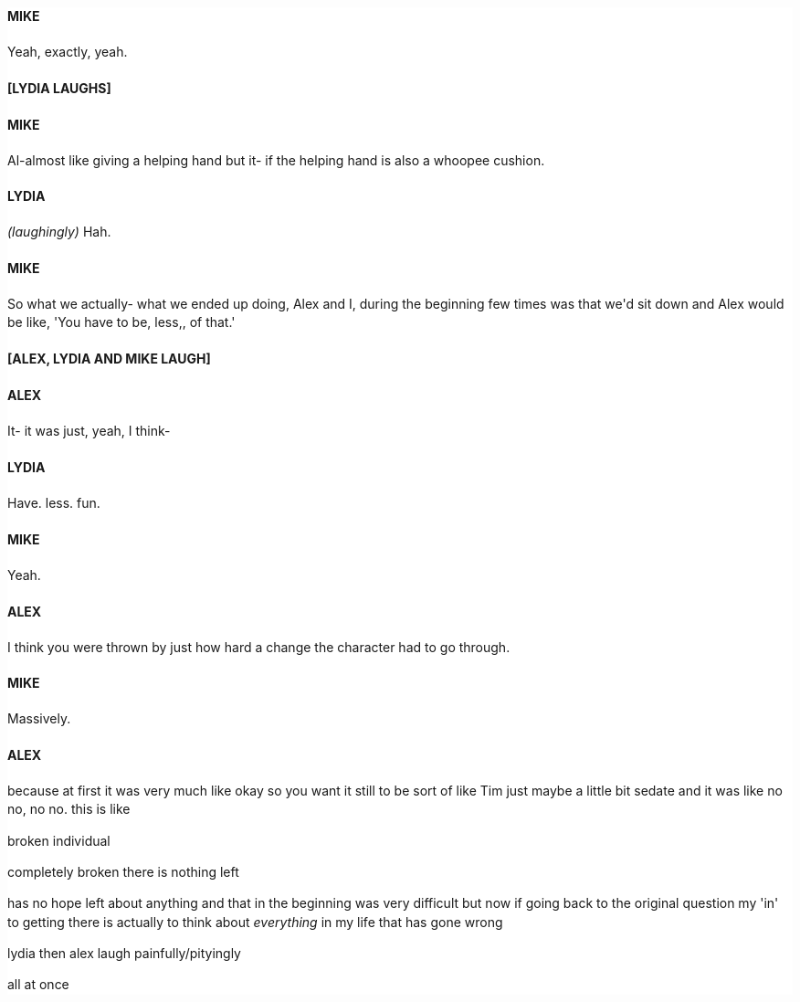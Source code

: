 #### MIKE

Yeah, exactly, yeah.

#### [LYDIA LAUGHS]

#### MIKE

Al-almost like giving a helping hand but it- if the helping hand is also a whoopee cushion.

#### LYDIA

_(laughingly)_ Hah.

#### MIKE

So what we actually- what we ended up doing, Alex and I, during the beginning few times was that we'd sit down and Alex would be like, 'You have to be, less,, of that.' 

#### [ALEX, LYDIA AND MIKE LAUGH]

#### ALEX

It- it was just, yeah, I think-

#### LYDIA

Have. less. fun.

#### MIKE

Yeah.

#### ALEX

I think you were thrown by just how hard a change the character had to go through.

#### MIKE

Massively.

#### ALEX

because at first it was very much like okay so you want it still to be sort of like Tim just maybe a little bit sedate and it was like no no, no no. this is like 

broken individual

completely broken there is nothing left

has no hope left about anything and that in the beginning was very difficult but now if going back to the original question my 'in' to getting there is actually to think about _everything_ in my life that has gone wrong

lydia then alex laugh painfully/pityingly

all at once 
